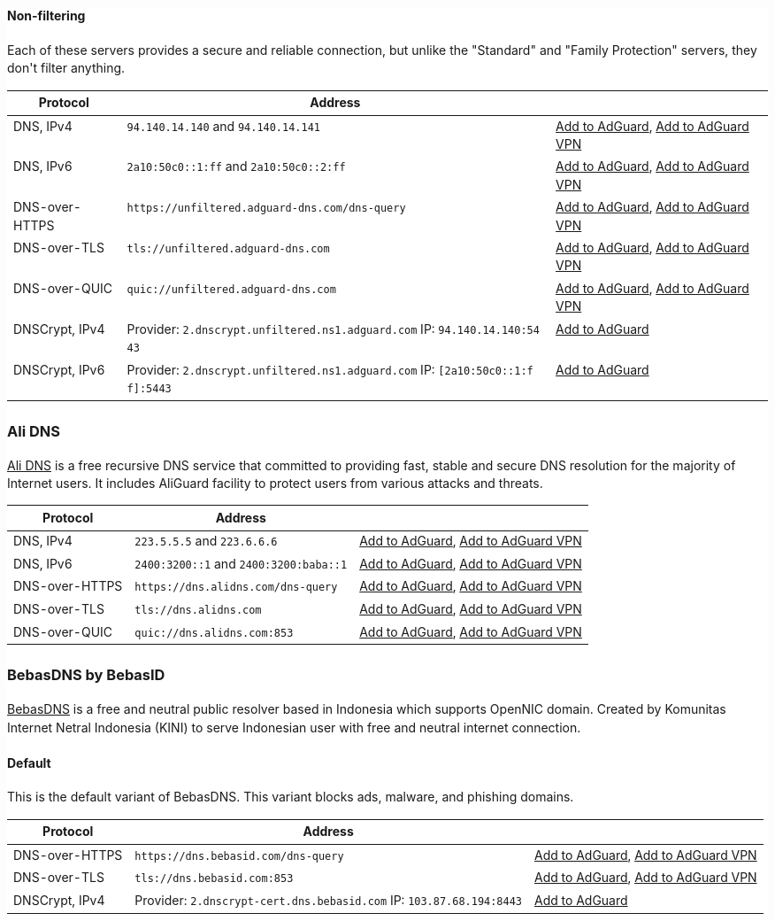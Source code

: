 #### Non-filtering

Each of these servers provides a secure and reliable connection, but unlike the "Standard" and "Family Protection" servers, they don't filter anything.

| Protocol       | Address                                            |                |
|----------------|----------------------------------------------------|----------------|
| DNS, IPv4      | `94.140.14.140` and `94.140.14.141`                | [Add to AdGuard](adguard:add_dns_server?address=94.140.14.140&name=AdGuard%20DNS), [Add to AdGuard VPN](adguardvpn:add_dns_server?address=94.140.14.140&name=AdGuard%20DNS) |
| DNS, IPv6      | `2a10:50c0::1:ff` and `2a10:50c0::2:ff`            | [Add to AdGuard](adguard:add_dns_server?address=2a10:50c0::1:ff&name=AdGuard%20DNS), [Add to AdGuard VPN](adguardvpn:add_dns_server?address=2a10:50c0::1:ff&name=AdGuard%20DNS) |
| DNS-over-HTTPS | `https://unfiltered.adguard-dns.com/dns-query` | [Add to AdGuard](adguard:add_dns_server?address=https://unfiltered.adguard-dns.com/dns-query&name=AdGuard%20DNS), [Add to AdGuard VPN](adguardvpn:add_dns_server?address=https://unfiltered.adguard-dns.com/dns-query&name=AdGuard%20DNS) |
| DNS-over-TLS | `tls://unfiltered.adguard-dns.com` | [Add to AdGuard](adguard:add_dns_server?address=tls://unfiltered.adguard-dns.com&name=AdGuard%20DNS), [Add to AdGuard VPN](adguardvpn:add_dns_server?address=tls://unfiltered.adguard-dns.com&name=AdGuard%20DNS) |
| DNS-over-QUIC | `quic://unfiltered.adguard-dns.com` | [Add to AdGuard](adguard:add_dns_server?address=quic://unfiltered.adguard-dns.com&name=AdGuard%20DNS), [Add to AdGuard VPN](adguardvpn:add_dns_server?address=quic://unfiltered.adguard-dns.com&name=AdGuard%20DNS) |
| DNSCrypt, IPv4 | Provider: `2.dnscrypt.unfiltered.ns1.adguard.com` IP: `94.140.14.140:5443`| [Add to AdGuard](sdns://AQIAAAAAAAAAFlsyYTEwOjUwYzA6OjE6ZmZdOjU0NDMgtehE1rg6Pj4SaOtoH76nDePF-mjb1ogUHb8uwGay2volMi5kbnNjcnlwdC51bmZpbHRlcmVkLm5zMS5hZGd1YXJkLmNvbQ) |
| DNSCrypt, IPv6 |  Provider: `2.dnscrypt.unfiltered.ns1.adguard.com` IP: `[2a10:50c0::1:ff]:5443`| [Add to AdGuard](sdns://AQIAAAAAAAAAF1syYTAwOjVhNjA6OjAxOmZmXTo1NDQzIIHQAtNqTKUMRzt0eWUP4S4CsyHLYThWKiCOQD39xV6UIjIuZG5zY3J5cHQuZGVmYXVsdC5uczIuYWRndWFyZC5jb20) |

### Ali DNS

[Ali DNS](https://alidns.com/) is a free recursive DNS service that committed to providing fast, stable and secure DNS resolution for the majority of Internet users. It includes AliGuard facility to protect users from various attacks and threats.

| Protocol       | Address                                            |                |
|----------------|----------------------------------------------------|----------------|
| DNS, IPv4      | `223.5.5.5` and `223.6.6.6`                        | [Add to AdGuard](adguard:add_dns_server?address=223.5.5.5&name=), [Add to AdGuard VPN](adguardvpn:add_dns_server?address=223.5.5.5&name=) |
| DNS, IPv6      | `2400:3200::1` and `2400:3200:baba::1`             | [Add to AdGuard](adguard:add_dns_server?address=2400:3200::1&name=), [Add to AdGuard VPN](adguardvpn:add_dns_server?address=2400:3200::1&name=) |
| DNS-over-HTTPS | `https://dns.alidns.com/dns-query` | [Add to AdGuard](adguard:add_dns_server?address=https://dns.alidns.com/dns-query&name=dns.alidns.com), [Add to AdGuard VPN](adguardvpn:add_dns_server?address=https://dns.alidns.com/dns-query&name=dns.alidns.com) |
| DNS-over-TLS | `tls://dns.alidns.com` | [Add to AdGuard](adguard:add_dns_server?address=tls://dns.alidns.com&name=dns.alidns.com), [Add to AdGuard VPN](adguardvpn:add_dns_server?address=tls://dns.alidns.com&name=dns.alidns.com) |
| DNS-over-QUIC | `quic://dns.alidns.com:853` | [Add to AdGuard](adguard:add_dns_server?address=quic://dns.alidns.com:853&name=dns.alidns.com:853), [Add to AdGuard VPN](adguardvpn:add_dns_server?address=quic://dns.alidns.com:853&name=dns.alidns.com:853) |

### BebasDNS by BebasID

[BebasDNS](https://github.com/bebasid/bebasdns) is a free and neutral public resolver based in Indonesia which supports OpenNIC domain. Created by Komunitas Internet Netral Indonesia (KINI) to serve Indonesian user with free and neutral internet connection.

#### Default

This is the default variant of BebasDNS. This variant blocks ads, malware, and phishing domains.

| Protocol       | Address                                            |                |
|----------------|----------------------------------------------------|----------------|
| DNS-over-HTTPS | `https://dns.bebasid.com/dns-query` | [Add to AdGuard](adguard:add_dns_server?address=https://dns.bebasid.com/dns-query&name=dns.bebasid.com), [Add to AdGuard VPN](adguardvpn:add_dns_server?address=https://dns.bebasid.com/dns-query&name=dns.bebasid.com) |
| DNS-over-TLS   | `tls://dns.bebasid.com:853` | [Add to AdGuard](adguard:add_dns_server?address=dns.bebasid.com:853&name=dns.bebasid.com:853), [Add to AdGuard VPN](adguardvpn:add_dns_server?address=dns.bebasid.com:853&name=dns.bebasid.com:853) |
| DNSCrypt, IPv4 | Provider: `2.dnscrypt-cert.dns.bebasid.com` IP: `103.87.68.194:8443` | [Add to AdGuard](sdns://AQMAAAAAAAAAEjEwMy44Ny42OC4xOTQ6ODQ0MyAxXDKkdrOao8ZeLyu7vTnVrT0C7YlPNNf6trdMkje7QR8yLmRuc2NyeXB0LWNlcnQuZG5zLmJlYmFzaWQuY29t) |
